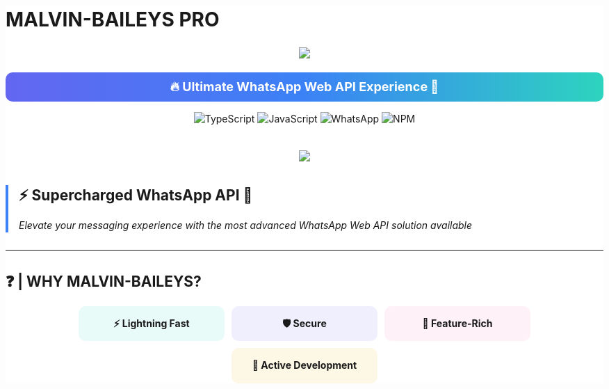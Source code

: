# MALVIN-BAILEYS PRO
<div align="center">

  <img src="https://i.ibb.co/Wpnx2hhF/malvin-xd.jpg" width="350px">

  <br>
  
  <div style="background: linear-gradient(90deg, #6366F1, #3B82F6, #2DD4BF); padding: 8px; border-radius: 10px; margin: 15px 0;">
    <span style="font-size: 18px; font-weight: bold; color: white;">🔥 Ultimate WhatsApp Web API Experience 🥵</span>
  </div>
  
  ![TypeScript](https://img.shields.io/badge/-%F0%9F%94%B7%20TypeScript-007ACC?style=for-the-badge&logo=typescript&logoColor=white&labelColor=0D1117)
  ![JavaScript](https://img.shields.io/badge/-%F0%9F%94%B8%20JavaScript-F7DF1E?style=for-the-badge&logo=javascript&logoColor=F7DF1E&labelColor=0D1117)
  ![WhatsApp](https://img.shields.io/badge/-%F0%9F%92%AC%20WhatsApp-25D366?style=for-the-badge&logo=whatsapp&logoColor=white&labelColor=0D1117)
  ![NPM](https://img.shields.io/badge/-%F0%9F%93%A6%20npm-CB3837?style=for-the-badge&logo=npm&logoColor=white&labelColor=0D1117)
</div>

<br>

<div align="center">
  <img src="https://capsule-render.vercel.app/api?type=waving&color=gradient&height=60&section=header" width="100%">
</div>

<div style="border-left: 4px solid #3B82F6; padding-left: 15px; margin: 25px 0;">
  <h2>⚡️ Supercharged WhatsApp API 🌟</h2>
  <p><i>Elevate your messaging experience with the most advanced WhatsApp Web API solution available</i></p>
</div>

---

## ❓️ | WHY MALVIN-BAILEYS?

<div style="display: flex; justify-content: center; align-items: center; flex-wrap: wrap; gap: 10px; margin: 20px 0;">
  <div style="background: rgba(45, 212, 191, 0.1); border-radius: 10px; padding: 15px; width: 180px; text-align: center;">
    <div style="font-weight: bold;">⚡ Lightning Fast</div>
  </div>
  <div style="background: rgba(99, 102, 241, 0.1); border-radius: 10px; padding: 15px; width: 180px; text-align: center;">
    <div style="font-weight: bold;">🛡️ Secure</div>
  </div>
  <div style="background: rgba(244, 114, 182, 0.1); border-radius: 10px; padding: 15px; width: 180px; text-align: center;">
    <div style="font-weight: bold;">🧩 Feature-Rich</div>
  </div>
  <div style="background: rgba(234, 179, 8, 0.1); border-radius: 10px; padding: 15px; width: 180px; text-align: center;">
    <div style="font-weight: bold;">🔄 Active Development</div>
  </div>
</div>
